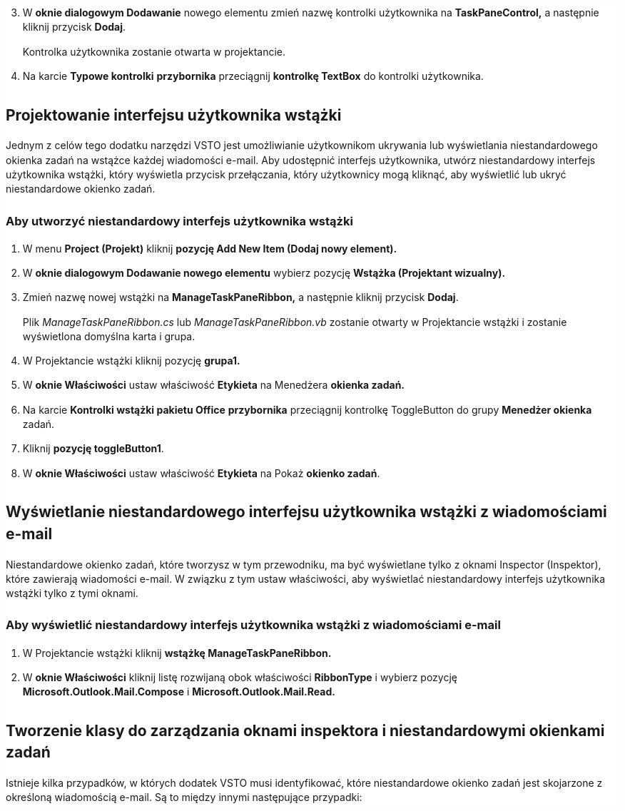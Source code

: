 3. W **oknie dialogowym Dodawanie** nowego elementu zmień nazwę kontrolki użytkownika na **TaskPaneControl,** a następnie kliknij przycisk **Dodaj**.

     Kontrolka użytkownika zostanie otwarta w projektancie.

4. Na karcie **Typowe kontrolki** **przybornika** przeciągnij **kontrolkę TextBox** do kontrolki użytkownika.

## <a name="design-the-user-interface-of-the-ribbon"></a>Projektowanie interfejsu użytkownika wstążki
 Jednym z celów tego dodatku narzędzi VSTO jest umożliwianie użytkownikom ukrywania lub wyświetlania niestandardowego okienka zadań na wstążce każdej wiadomości e-mail. Aby udostępnić interfejs użytkownika, utwórz niestandardowy interfejs użytkownika wstążki, który wyświetla przycisk przełączania, który użytkownicy mogą kliknąć, aby wyświetlić lub ukryć niestandardowe okienko zadań.

### <a name="to-create-a-custom-ribbon-ui"></a>Aby utworzyć niestandardowy interfejs użytkownika wstążki

1. W menu **Project (Projekt)** kliknij **pozycję Add New Item (Dodaj nowy element).**

2. W **oknie dialogowym Dodawanie nowego elementu** wybierz pozycję **Wstążka (Projektant wizualny).**

3. Zmień nazwę nowej wstążki na **ManageTaskPaneRibbon,** a następnie kliknij przycisk **Dodaj**.

     Plik *ManageTaskPaneRibbon.cs* lub *ManageTaskPaneRibbon.vb* zostanie otwarty w Projektancie wstążki i zostanie wyświetlona domyślna karta i grupa.

4. W Projektancie wstążki kliknij pozycję **grupa1.**

5. W **oknie Właściwości** ustaw właściwość **Etykieta** na Menedżera **okienka zadań.**

6. Na karcie **Kontrolki wstążki pakietu Office** **przybornika** przeciągnij kontrolkę ToggleButton do grupy **Menedżer okienka** zadań.

7. Kliknij **pozycję toggleButton1**.

8. W **oknie Właściwości** ustaw właściwość **Etykieta** na Pokaż **okienko zadań**.

## <a name="display-the-custom-ribbon-user-interface-with-email-messages"></a>Wyświetlanie niestandardowego interfejsu użytkownika wstążki z wiadomościami e-mail
 Niestandardowe okienko zadań, które tworzysz w tym przewodniku, ma być wyświetlane tylko z oknami Inspector (Inspektor), które zawierają wiadomości e-mail. W związku z tym ustaw właściwości, aby wyświetlać niestandardowy interfejs użytkownika wstążki tylko z tymi oknami.

### <a name="to-display-the-custom-ribbon-ui-with-email-messages"></a>Aby wyświetlić niestandardowy interfejs użytkownika wstążki z wiadomościami e-mail

1. W Projektancie wstążki kliknij **wstążkę ManageTaskPaneRibbon.**

2. W **oknie Właściwości** kliknij listę rozwijaną obok właściwości **RibbonType** i wybierz pozycję **Microsoft.Outlook.Mail.Compose** i **Microsoft.Outlook.Mail.Read.**

## <a name="create-a-class-to-manage-inspector-windows-and-custom-task-panes"></a>Tworzenie klasy do zarządzania oknami inspektora i niestandardowymi okienkami zadań
 Istnieje kilka przypadków, w których dodatek VSTO musi identyfikować, które niestandardowe okienko zadań jest skojarzone z określoną wiadomością e-mail. Są to między innymi następujące przypadki:
